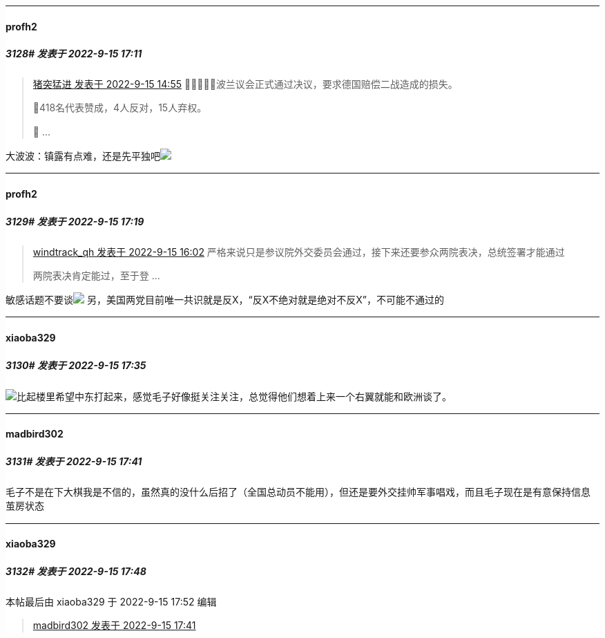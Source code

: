*****

####  profh2  
##### 3128#       发表于 2022-9-15 17:11

<blockquote><a href="httphttps://bbs.saraba1st.com/2b/forum.php?mod=redirect&amp;goto=findpost&amp;pid=57496829&amp;ptid=2091805" target="_blank">猪突猛进 发表于 2022-9-15 14:55</a>
🔺🇵🇱🇩🇪波兰议会正式通过决议，要求德国赔偿二战造成的损失。

🔺418名代表赞成，4人反对，15人弃权。

🔺 ...</blockquote>
大波波：镇露有点难，还是先平独吧<img src="https://static.saraba1st.com/image/smiley/face2017/067.png" referrerpolicy="no-referrer">



*****

####  profh2  
##### 3129#       发表于 2022-9-15 17:19

<blockquote><a href="httphttps://bbs.saraba1st.com/2b/forum.php?mod=redirect&amp;goto=findpost&amp;pid=57497671&amp;ptid=2091805" target="_blank">windtrack_qh 发表于 2022-9-15 16:02</a>
严格来说只是参议院外交委员会通过，接下来还要参众两院表决，总统签署才能通过

两院表决肯定能过，至于登 ...</blockquote>
敏感话题不要谈<img src="https://static.saraba1st.com/image/smiley/face2017/067.png" referrerpolicy="no-referrer">
另，美国两党目前唯一共识就是反X，“反X不绝对就是绝对不反X”，不可能不通过的



*****

####  xiaoba329  
##### 3130#       发表于 2022-9-15 17:35

<img src="https://static.saraba1st.com/image/smiley/face2017/067.png" referrerpolicy="no-referrer">比起楼里希望中东打起来，感觉毛子好像挺关注关注，总觉得他们想着上来一个右翼就能和欧洲谈了。

*****

####  madbird302  
##### 3131#       发表于 2022-9-15 17:41

毛子不是在下大棋我是不信的，虽然真的没什么后招了（全国总动员不能用），但还是要外交挂帅军事唱戏，而且毛子现在是有意保持信息茧房状态



*****

####  xiaoba329  
##### 3132#       发表于 2022-9-15 17:48

 本帖最后由 xiaoba329 于 2022-9-15 17:52 编辑 
<blockquote><a href="httphttps://bbs.saraba1st.com/2b/forum.php?mod=redirect&amp;goto=findpost&amp;pid=57499181&amp;ptid=2091805" target="_blank">madbird302 发表于 2022-9-15 17:41</a>
